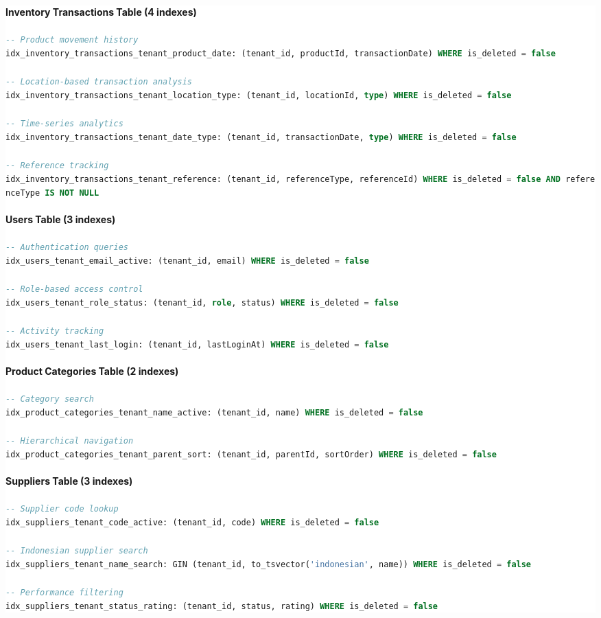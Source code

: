 #### Inventory Transactions Table (4 indexes)
```sql
-- Product movement history
idx_inventory_transactions_tenant_product_date: (tenant_id, productId, transactionDate) WHERE is_deleted = false

-- Location-based transaction analysis
idx_inventory_transactions_tenant_location_type: (tenant_id, locationId, type) WHERE is_deleted = false

-- Time-series analytics
idx_inventory_transactions_tenant_date_type: (tenant_id, transactionDate, type) WHERE is_deleted = false

-- Reference tracking
idx_inventory_transactions_tenant_reference: (tenant_id, referenceType, referenceId) WHERE is_deleted = false AND referenceType IS NOT NULL
```

#### Users Table (3 indexes)
```sql
-- Authentication queries
idx_users_tenant_email_active: (tenant_id, email) WHERE is_deleted = false

-- Role-based access control
idx_users_tenant_role_status: (tenant_id, role, status) WHERE is_deleted = false

-- Activity tracking
idx_users_tenant_last_login: (tenant_id, lastLoginAt) WHERE is_deleted = false
```

#### Product Categories Table (2 indexes)
```sql
-- Category search
idx_product_categories_tenant_name_active: (tenant_id, name) WHERE is_deleted = false

-- Hierarchical navigation
idx_product_categories_tenant_parent_sort: (tenant_id, parentId, sortOrder) WHERE is_deleted = false
```

#### Suppliers Table (3 indexes)
```sql
-- Supplier code lookup
idx_suppliers_tenant_code_active: (tenant_id, code) WHERE is_deleted = false

-- Indonesian supplier search
idx_suppliers_tenant_name_search: GIN (tenant_id, to_tsvector('indonesian', name)) WHERE is_deleted = false

-- Performance filtering
idx_suppliers_tenant_status_rating: (tenant_id, status, rating) WHERE is_deleted = false
```
